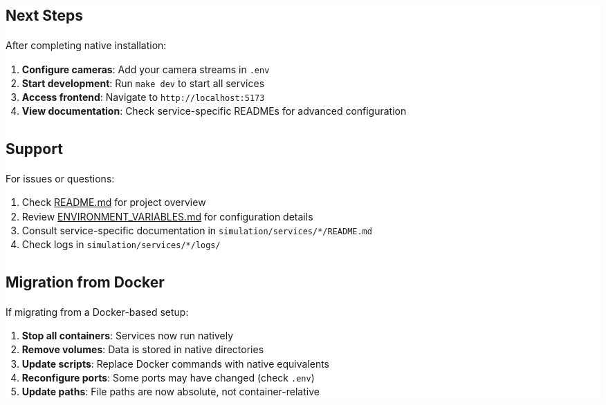 ## Next Steps

After completing native installation:

1. **Configure cameras**: Add your camera streams in `.env`
2. **Start development**: Run `make dev` to start all services
3. **Access frontend**: Navigate to `http://localhost:5173`
4. **View documentation**: Check service-specific READMEs for advanced configuration

## Support

For issues or questions:

1. Check [README.md](README.md) for project overview
2. Review [ENVIRONMENT_VARIABLES.md](ENVIRONMENT_VARIABLES.md) for configuration details
3. Consult service-specific documentation in `simulation/services/*/README.md`
4. Check logs in `simulation/services/*/logs/`

## Migration from Docker

If migrating from a Docker-based setup:

1. **Stop all containers**: Services now run natively
2. **Remove volumes**: Data is stored in native directories
3. **Update scripts**: Replace Docker commands with native equivalents
4. **Reconfigure ports**: Some ports may have changed (check `.env`)
5. **Update paths**: File paths are now absolute, not container-relative
